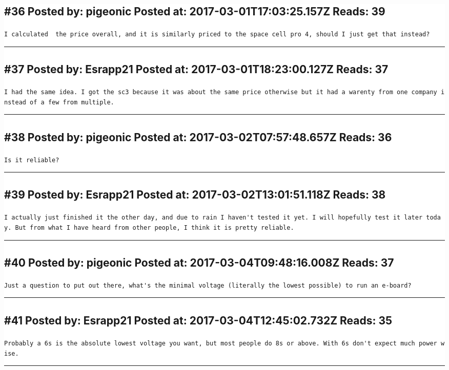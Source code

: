 ## \#36 Posted by: pigeonic Posted at: 2017-03-01T17:03:25.157Z Reads: 39

```
I calculated  the price overall, and it is similarly priced to the space cell pro 4, should I just get that instead?
```

---
## \#37 Posted by: Esrapp21 Posted at: 2017-03-01T18:23:00.127Z Reads: 37

```
I had the same idea. I got the sc3 because it was about the same price otherwise but it had a warenty from one company instead of a few from multiple.
```

---
## \#38 Posted by: pigeonic Posted at: 2017-03-02T07:57:48.657Z Reads: 36

```
Is it reliable?
```

---
## \#39 Posted by: Esrapp21 Posted at: 2017-03-02T13:01:51.118Z Reads: 38

```
I actually just finished it the other day, and due to rain I haven't tested it yet. I will hopefully test it later today. But from what I have heard from other people, I think it is pretty reliable.
```

---
## \#40 Posted by: pigeonic Posted at: 2017-03-04T09:48:16.008Z Reads: 37

```
Just a question to put out there, what's the minimal voltage (literally the lowest possible) to run an e-board?
```

---
## \#41 Posted by: Esrapp21 Posted at: 2017-03-04T12:45:02.732Z Reads: 35

```
Probably a 6s is the absolute lowest voltage you want, but most people do 8s or above. With 6s don't expect much power wise.
```

---
